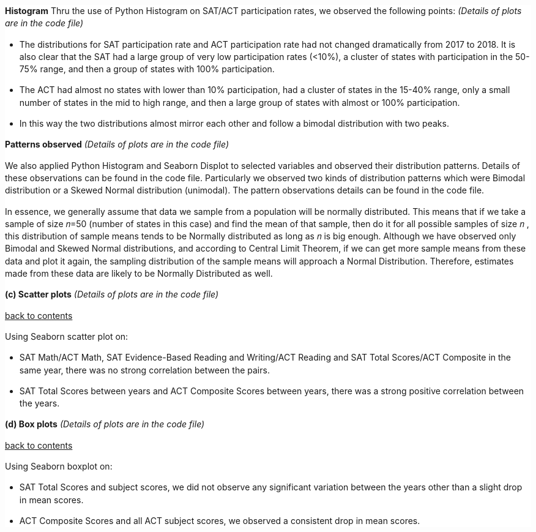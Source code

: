 **Histogram**  Thru the use of Python Histogram on SAT/ACT participation rates, we observed the following points:
_(Details of plots are in the code file)_

- The distributions for SAT participation rate and ACT participation rate had not changed dramatically from 2017 to 2018. It is also clear that the SAT had a large group of very low participation rates (<10%), a cluster of states with participation in the 50-75% range, and then a group of states with 100% participation.

- The ACT had almost no states with lower than 10% participation, had a cluster of states in the 15-40% range, only a small number of states in the mid to high range, and then a large group of states with almost or 100% participation.

- In this way the two distributions almost mirror each other and follow a bimodal distribution with two peaks.

**Patterns observed**
_(Details of plots are in the code file)_

We also applied Python Histogram and Seaborn Displot to selected variables and observed their distribution patterns. Details of these observations can be found in the code file. Particularly we observed two kinds of distribution patterns which were Bimodal distribution or a Skewed Normal distribution (unimodal). The pattern observations details can be found in the code file.

In essence, we generally assume that data we sample from a population will be normally distributed. This means that if we take a sample of size 𝑛=50 (number of states in this case) and find the mean of that sample, then do it for all possible samples of size 𝑛 , this distribution of sample means tends to be Normally distributed as long as 𝑛 is big enough. Although we have observed only Bimodal and Skewed Normal distributions, and according to Central Limit Theorem, if we can get more sample means from these data and plot it again, the sampling distribution of the sample means will approach a Normal Distribution. Therefore, estimates made from these data are likely to be Normally Distributed as well.

**(c)  Scatter plots**
_(Details of plots are in the code file)_

[back to contents](#Contents:)

Using Seaborn scatter plot on:
- SAT Math/ACT Math, SAT Evidence-Based Reading and Writing/ACT Reading and SAT Total Scores/ACT Composite in the same year, there was no strong correlation between the pairs.


- SAT Total Scores between years and ACT Composite Scores between years, there was a strong positive correlation between the years.

**(d)  Box plots**
_(Details of plots are in the code file)_

[back to contents](#Contents:)

Using Seaborn boxplot on:
- SAT Total Scores and subject scores, we did not observe any significant variation between the years other than a slight drop in mean scores.


- ACT Composite Scores and all ACT subject scores, we observed a consistent drop in mean scores.

